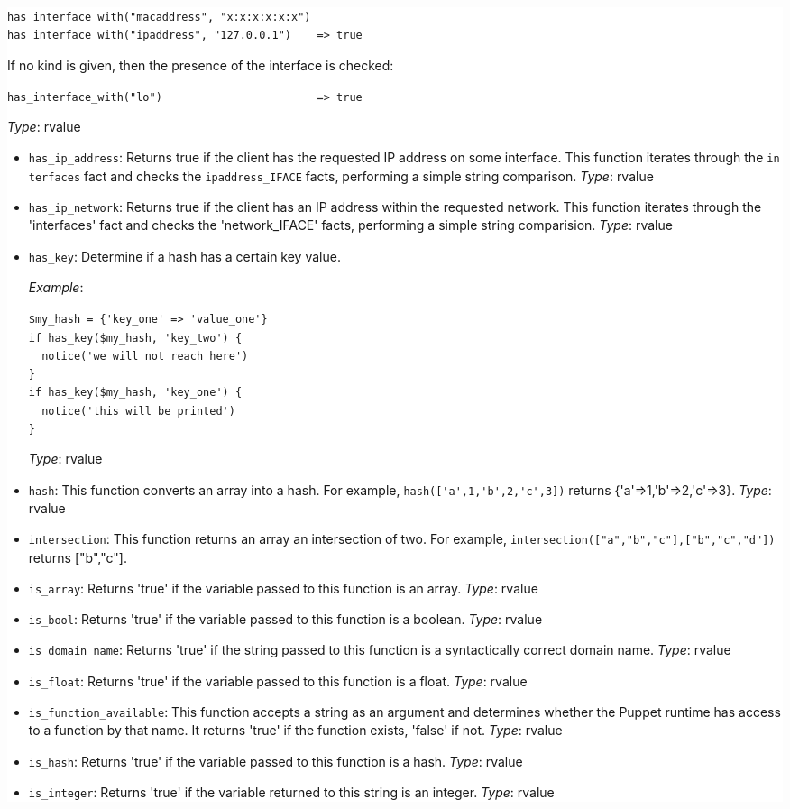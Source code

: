   ```
  has_interface_with("macaddress", "x:x:x:x:x:x")
  has_interface_with("ipaddress", "127.0.0.1")    => true
  ```

  If no kind is given, then the presence of the interface is checked:

  ```
  has_interface_with("lo")                        => true
  ```

  *Type*: rvalue

* `has_ip_address`: Returns true if the client has the requested IP address on some interface. This function iterates through the `interfaces` fact and checks the `ipaddress_IFACE` facts, performing a simple string comparison. *Type*: rvalue

* `has_ip_network`: Returns true if the client has an IP address within the requested network. This function iterates through the 'interfaces' fact and checks the 'network_IFACE' facts, performing a simple string comparision. *Type*: rvalue

* `has_key`: Determine if a hash has a certain key value.

  *Example*:

  ```
  $my_hash = {'key_one' => 'value_one'}
  if has_key($my_hash, 'key_two') {
    notice('we will not reach here')
  }
  if has_key($my_hash, 'key_one') {
    notice('this will be printed')
  }
  ```

  *Type*: rvalue

* `hash`: This function converts an array into a hash. For example, `hash(['a',1,'b',2,'c',3])` returns {'a'=>1,'b'=>2,'c'=>3}. *Type*: rvalue

* `intersection`: This function returns an array an intersection of two. For example, `intersection(["a","b","c"],["b","c","d"])` returns ["b","c"].

* `is_array`: Returns 'true' if the variable passed to this function is an array. *Type*: rvalue

* `is_bool`: Returns 'true' if the variable passed to this function is a boolean. *Type*: rvalue

* `is_domain_name`: Returns 'true' if the string passed to this function is a syntactically correct domain name. *Type*: rvalue

* `is_float`: Returns 'true' if the variable passed to this function is a float. *Type*: rvalue

* `is_function_available`: This function accepts a string as an argument and determines whether the Puppet runtime has access to a function by that name. It returns 'true' if the function exists, 'false' if not. *Type*: rvalue

* `is_hash`: Returns 'true' if the variable passed to this function is a hash. *Type*: rvalue

* `is_integer`: Returns 'true' if the variable returned to this string is an integer. *Type*: rvalue
